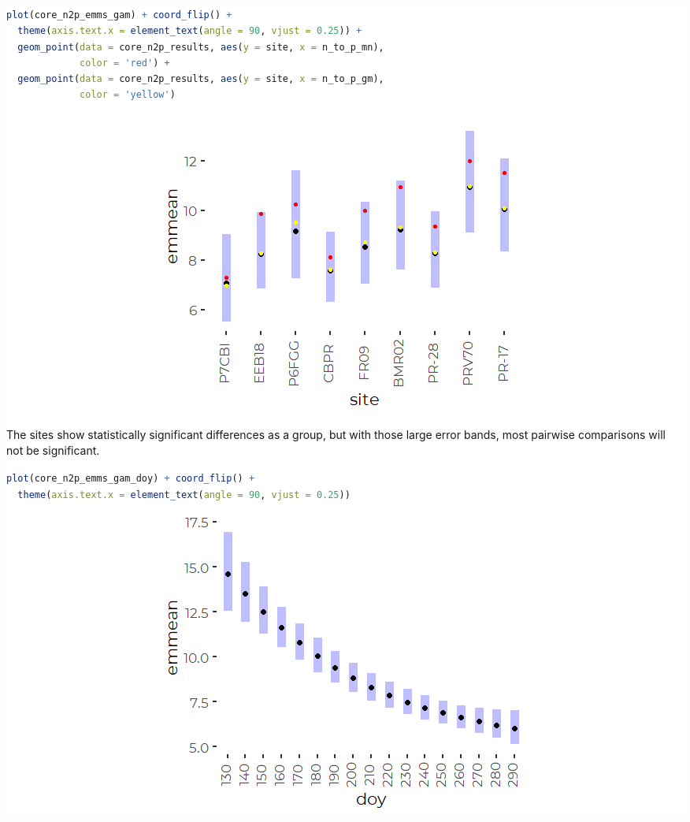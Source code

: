 ``` r
plot(core_n2p_emms_gam) + coord_flip() + 
  theme(axis.text.x = element_text(angle = 90, vjust = 0.25)) +
  geom_point(data = core_n2p_results, aes(y = site, x = n_to_p_mn),
             color = 'red') +
  geom_point(data = core_n2p_results, aes(y = site, x = n_to_p_gm),
             color = 'yellow')
```

<img src="DEP_Nutrients_Core_Sites_Analysis_files/figure-gfm/plot_n2p_gam_marginals-1.png" style="display: block; margin: auto;" />

The sites show statistically significant differences as a group, but
with those large error bands, most pairwise comparisons will not be
significant.

``` r
plot(core_n2p_emms_gam_doy) + coord_flip() + 
  theme(axis.text.x = element_text(angle = 90, vjust = 0.25))
```

<img src="DEP_Nutrients_Core_Sites_Analysis_files/figure-gfm/plot_n2p_gam_marginals_doy-1.png" style="display: block; margin: auto;" />
